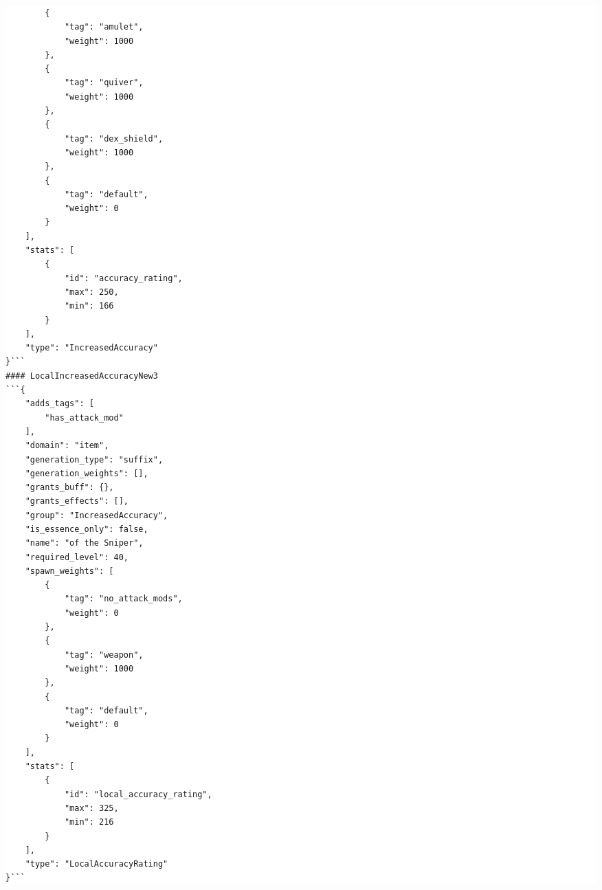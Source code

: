 ```{
        {
            "tag": "amulet",
            "weight": 1000
        },
        {
            "tag": "quiver",
            "weight": 1000
        },
        {
            "tag": "dex_shield",
            "weight": 1000
        },
        {
            "tag": "default",
            "weight": 0
        }
    ],
    "stats": [
        {
            "id": "accuracy_rating",
            "max": 250,
            "min": 166
        }
    ],
    "type": "IncreasedAccuracy"
}```
#### LocalIncreasedAccuracyNew3
```{
    "adds_tags": [
        "has_attack_mod"
    ],
    "domain": "item",
    "generation_type": "suffix",
    "generation_weights": [],
    "grants_buff": {},
    "grants_effects": [],
    "group": "IncreasedAccuracy",
    "is_essence_only": false,
    "name": "of the Sniper",
    "required_level": 40,
    "spawn_weights": [
        {
            "tag": "no_attack_mods",
            "weight": 0
        },
        {
            "tag": "weapon",
            "weight": 1000
        },
        {
            "tag": "default",
            "weight": 0
        }
    ],
    "stats": [
        {
            "id": "local_accuracy_rating",
            "max": 325,
            "min": 216
        }
    ],
    "type": "LocalAccuracyRating"
}```
```